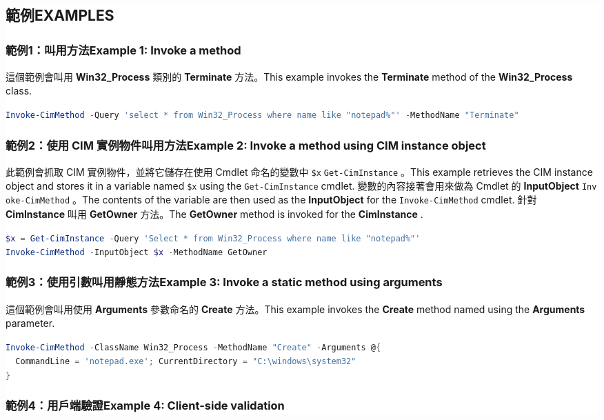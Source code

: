 ## <span data-ttu-id="fd11a-126">範例</span><span class="sxs-lookup"><span data-stu-id="fd11a-126">EXAMPLES</span></span>

### <span data-ttu-id="fd11a-127">範例1：叫用方法</span><span class="sxs-lookup"><span data-stu-id="fd11a-127">Example 1: Invoke a method</span></span>

<span data-ttu-id="fd11a-128">這個範例會叫用 **Win32_Process** 類別的 **Terminate** 方法。</span><span class="sxs-lookup"><span data-stu-id="fd11a-128">This example invokes the **Terminate** method of the **Win32_Process** class.</span></span>

```powershell
Invoke-CimMethod -Query 'select * from Win32_Process where name like "notepad%"' -MethodName "Terminate"
```

### <span data-ttu-id="fd11a-129">範例2：使用 CIM 實例物件叫用方法</span><span class="sxs-lookup"><span data-stu-id="fd11a-129">Example 2: Invoke a method using CIM instance object</span></span>

<span data-ttu-id="fd11a-130">此範例會抓取 CIM 實例物件，並將它儲存在使用 Cmdlet 命名的變數中 `$x` `Get-CimInstance` 。</span><span class="sxs-lookup"><span data-stu-id="fd11a-130">This example retrieves the CIM instance object and stores it in a variable named `$x` using the `Get-CimInstance` cmdlet.</span></span> <span data-ttu-id="fd11a-131">變數的內容接著會用來做為 Cmdlet 的 **InputObject** `Invoke-CimMethod` 。</span><span class="sxs-lookup"><span data-stu-id="fd11a-131">The contents of the variable are then used as the **InputObject** for the `Invoke-CimMethod` cmdlet.</span></span> <span data-ttu-id="fd11a-132">針對 **CimInstance** 叫用 **GetOwner** 方法。</span><span class="sxs-lookup"><span data-stu-id="fd11a-132">The **GetOwner** method is invoked for the **CimInstance** .</span></span>

```powershell
$x = Get-CimInstance -Query 'Select * from Win32_Process where name like "notepad%"'
Invoke-CimMethod -InputObject $x -MethodName GetOwner
```

### <span data-ttu-id="fd11a-133">範例3：使用引數叫用靜態方法</span><span class="sxs-lookup"><span data-stu-id="fd11a-133">Example 3: Invoke a static method using arguments</span></span>

<span data-ttu-id="fd11a-134">這個範例會叫用使用 **Arguments** 參數命名的 **Create** 方法。</span><span class="sxs-lookup"><span data-stu-id="fd11a-134">This example invokes the **Create** method named using the **Arguments** parameter.</span></span>

```powershell
Invoke-CimMethod -ClassName Win32_Process -MethodName "Create" -Arguments @{
  CommandLine = 'notepad.exe'; CurrentDirectory = "C:\windows\system32"
}
```

### <span data-ttu-id="fd11a-135">範例4：用戶端驗證</span><span class="sxs-lookup"><span data-stu-id="fd11a-135">Example 4: Client-side validation</span></span>

